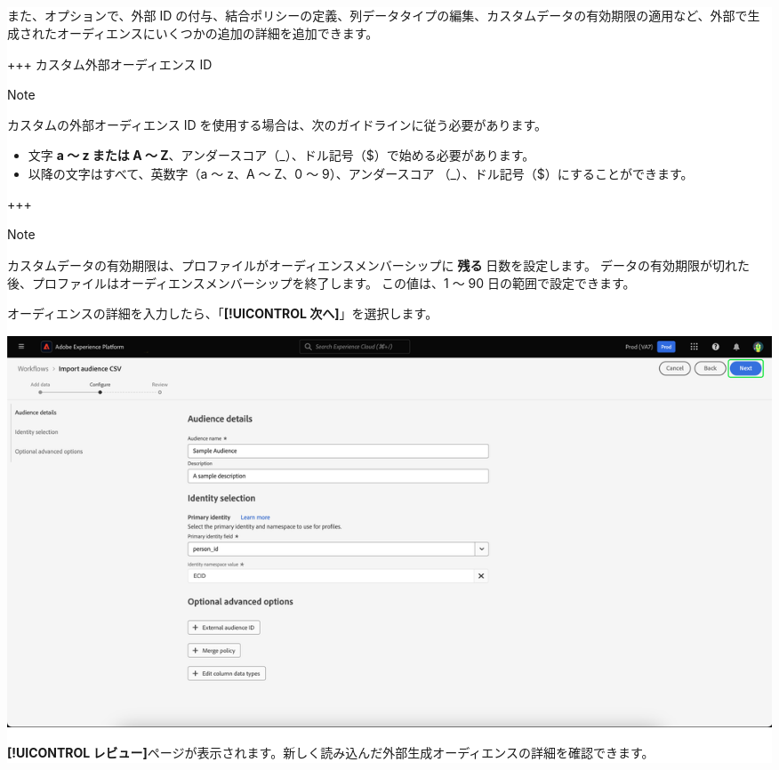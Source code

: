 また、オプションで、外部 ID の付与、結合ポリシーの定義、列データタイプの編集、カスタムデータの有効期限の適用など、外部で生成されたオーディエンスにいくつかの追加の詳細を追加できます。

+++ カスタム外部オーディエンス ID

>[!NOTE]
>
>カスタムの外部オーディエンス ID を使用する場合は、次のガイドラインに従う必要があります。
>
> - 文字 **a ～ z または A ～ Z**、アンダースコア（_）、ドル記号（$）で始める必要があります。
> - 以降の文字はすべて、英数字（a ～ z、A ～ Z、0 ～ 9）、アンダースコア （_）、ドル記号（$）にすることができます。

+++

>[!NOTE]
>
>カスタムデータの有効期限は、プロファイルがオーディエンスメンバーシップに **残る** 日数を設定します。 データの有効期限が切れた後、プロファイルはオーディエンスメンバーシップを終了します。 この値は、1 ～ 90 日の範囲で設定できます。

オーディエンスの詳細を入力したら、「**[!UICONTROL 次へ]**」を選択します。

![[!UICONTROL オーディエンスの詳細]ページで「[!UICONTROL 次へ]」ボタンがハイライト表示されています。](../images/ui/audience-portal/import-audience-filled-details.png)

**[!UICONTROL レビュー]**&#x200B;ページが表示されます。新しく読み込んだ外部生成オーディエンスの詳細を確認できます。
